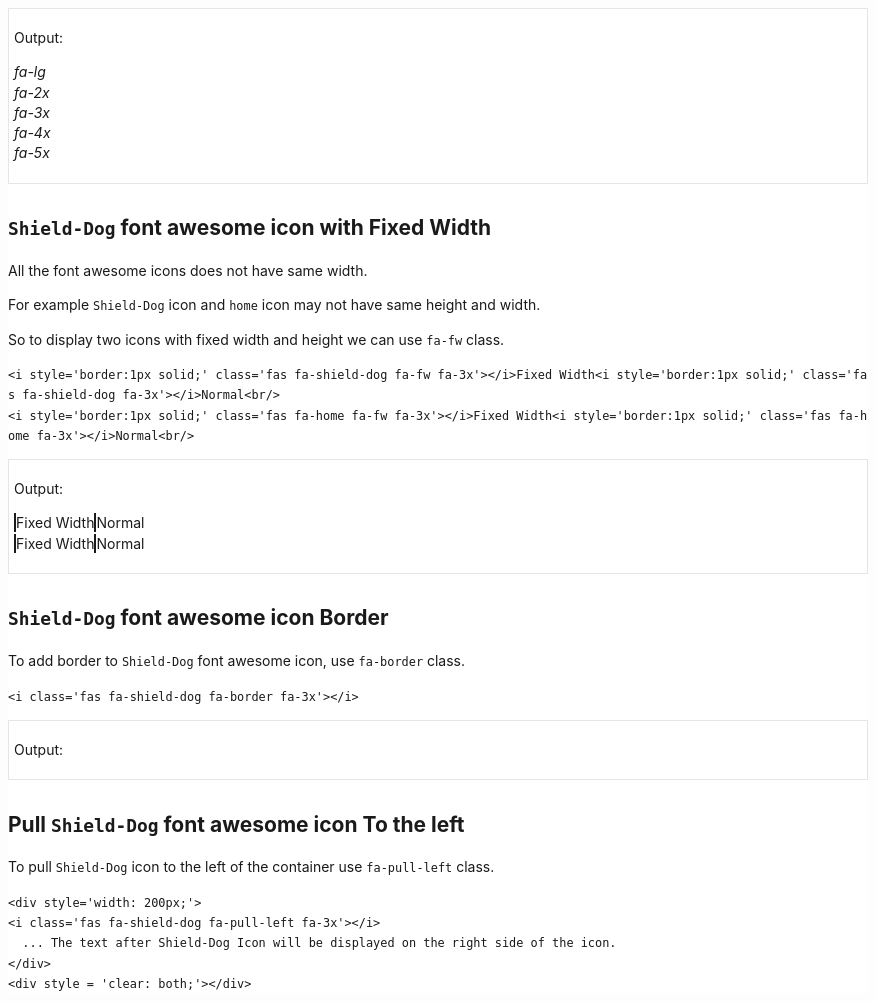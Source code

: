 <div style='border:1px solid rgba(0,0,0,.1);margin-bottom:10px;padding:5px;'>
<p>Output:</p>


<i class='fas fa-shield-dog fa-lg'>fa-lg</i><br/>
<i class='fas fa-shield-dog fa-2x'>fa-2x</i><br/>
<i class='fas fa-shield-dog fa-3x'>fa-3x</i><br/>
<i class='fas fa-shield-dog fa-4x'>fa-4x</i><br/>
<i class='fas fa-shield-dog fa-5x'>fa-5x</i><br/>

</div>

## `Shield-Dog` font awesome icon with Fixed Width
All the font awesome icons does not have same width.

For example `Shield-Dog` icon and `home` icon may not have same height and width.

So to display two icons with fixed width and height we can use `fa-fw` class.
```
<i style='border:1px solid;' class='fas fa-shield-dog fa-fw fa-3x'></i>Fixed Width<i style='border:1px solid;' class='fas fa-shield-dog fa-3x'></i>Normal<br/>
<i style='border:1px solid;' class='fas fa-home fa-fw fa-3x'></i>Fixed Width<i style='border:1px solid;' class='fas fa-home fa-3x'></i>Normal<br/>

```

<div style='border:1px solid rgba(0,0,0,.1);margin-bottom:10px;padding:5px;'>
<p>Output:</p>


<i style='border:1px solid;' class='fas fa-shield-dog fa-fw fa-3x'></i>Fixed Width<i style='border:1px solid;' class='fas fa-shield-dog fa-3x'></i>Normal<br/>
<i style='border:1px solid;' class='fas fa-home fa-fw fa-3x'></i>Fixed Width<i style='border:1px solid;' class='fas fa-home fa-3x'></i>Normal<br/>

</div>

## `Shield-Dog` font awesome icon Border
To add border to `Shield-Dog` font awesome icon, use `fa-border` class.
```
<i class='fas fa-shield-dog fa-border fa-3x'></i>
```

<div style='border:1px solid rgba(0,0,0,.1);margin-bottom:10px;padding:5px;'>
<p>Output:</p>


<i class='fas fa-shield-dog fa-border fa-3x'></i>
</div>

## Pull `Shield-Dog` font awesome icon To the left
To pull `Shield-Dog` icon to the left of the container use `fa-pull-left` class.
```
<div style='width: 200px;'>
<i class='fas fa-shield-dog fa-pull-left fa-3x'></i>
  ... The text after Shield-Dog Icon will be displayed on the right side of the icon.
</div>
<div style = 'clear: both;'></div>
```
